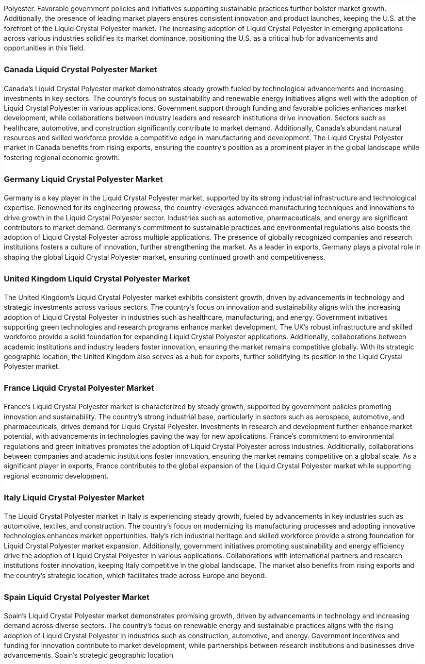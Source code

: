 Polyester. Favorable government policies and initiatives supporting sustainable practices further bolster market growth. Additionally, the presence of leading market players ensures consistent innovation and product launches, keeping the U.S. at the forefront of the Liquid Crystal Polyester market. The increasing adoption of Liquid Crystal Polyester in emerging applications across various industries solidifies its market dominance, positioning the U.S. as a critical hub for advancements and opportunities in this field.</p><h3>Canada Liquid Crystal Polyester Market</h3><p>Canada&rsquo;s Liquid Crystal Polyester market demonstrates steady growth fueled by technological advancements and increasing investments in key sectors. The country&rsquo;s focus on sustainability and renewable energy initiatives aligns well with the adoption of Liquid Crystal Polyester in various applications. Government support through funding and favorable policies enhances market development, while collaborations between industry leaders and research institutions drive innovation. Sectors such as healthcare, automotive, and construction significantly contribute to market demand. Additionally, Canada&rsquo;s abundant natural resources and skilled workforce provide a competitive edge in manufacturing and development. The Liquid Crystal Polyester market in Canada benefits from rising exports, ensuring the country&rsquo;s position as a prominent player in the global landscape while fostering regional economic growth.</p><h3>Germany Liquid Crystal Polyester Market</h3><p>Germany is a key player in the Liquid Crystal Polyester market, supported by its strong industrial infrastructure and technological expertise. Renowned for its engineering prowess, the country leverages advanced manufacturing techniques and innovations to drive growth in the Liquid Crystal Polyester sector. Industries such as automotive, pharmaceuticals, and energy are significant contributors to market demand. Germany&rsquo;s commitment to sustainable practices and environmental regulations also boosts the adoption of Liquid Crystal Polyester across multiple applications. The presence of globally recognized companies and research institutions fosters a culture of innovation, further strengthening the market. As a leader in exports, Germany plays a pivotal role in shaping the global Liquid Crystal Polyester market, ensuring continued growth and competitiveness.</p><h3>United Kingdom Liquid Crystal Polyester Market</h3><p>The United Kingdom&rsquo;s Liquid Crystal Polyester market exhibits consistent growth, driven by advancements in technology and strategic investments across various sectors. The country&rsquo;s focus on innovation and sustainability aligns with the increasing adoption of Liquid Crystal Polyester in industries such as healthcare, manufacturing, and energy. Government initiatives supporting green technologies and research programs enhance market development. The UK&rsquo;s robust infrastructure and skilled workforce provide a solid foundation for expanding Liquid Crystal Polyester applications. Additionally, collaborations between academic institutions and industry leaders foster innovation, ensuring the market remains competitive globally. With its strategic geographic location, the United Kingdom also serves as a hub for exports, further solidifying its position in the Liquid Crystal Polyester market.</p><h3>France Liquid Crystal Polyester Market</h3><p>France&rsquo;s Liquid Crystal Polyester market is characterized by steady growth, supported by government policies promoting innovation and sustainability. The country&rsquo;s strong industrial base, particularly in sectors such as aerospace, automotive, and pharmaceuticals, drives demand for Liquid Crystal Polyester. Investments in research and development further enhance market potential, with advancements in technologies paving the way for new applications. France&rsquo;s commitment to environmental regulations and green initiatives promotes the adoption of Liquid Crystal Polyester across industries. Additionally, collaborations between companies and academic institutions foster innovation, ensuring the market remains competitive on a global scale. As a significant player in exports, France contributes to the global expansion of the Liquid Crystal Polyester market while supporting regional economic development.</p><h3>Italy Liquid Crystal Polyester Market</h3><p>The Liquid Crystal Polyester market in Italy is experiencing steady growth, fueled by advancements in key industries such as automotive, textiles, and construction. The country&rsquo;s focus on modernizing its manufacturing processes and adopting innovative technologies enhances market opportunities. Italy&rsquo;s rich industrial heritage and skilled workforce provide a strong foundation for Liquid Crystal Polyester market expansion. Additionally, government initiatives promoting sustainability and energy efficiency drive the adoption of Liquid Crystal Polyester in various applications. Collaborations with international partners and research institutions foster innovation, keeping Italy competitive in the global landscape. The market also benefits from rising exports and the country&rsquo;s strategic location, which facilitates trade across Europe and beyond.</p><h3>Spain Liquid Crystal Polyester Market</h3><p>Spain&rsquo;s Liquid Crystal Polyester market demonstrates promising growth, driven by advancements in technology and increasing demand across diverse sectors. The country&rsquo;s focus on renewable energy and sustainable practices aligns with the rising adoption of Liquid Crystal Polyester in industries such as construction, automotive, and energy. Government incentives and funding for innovation contribute to market development, while partnerships between research institutions and businesses drive advancements. Spain&rsquo;s strategic geographic location